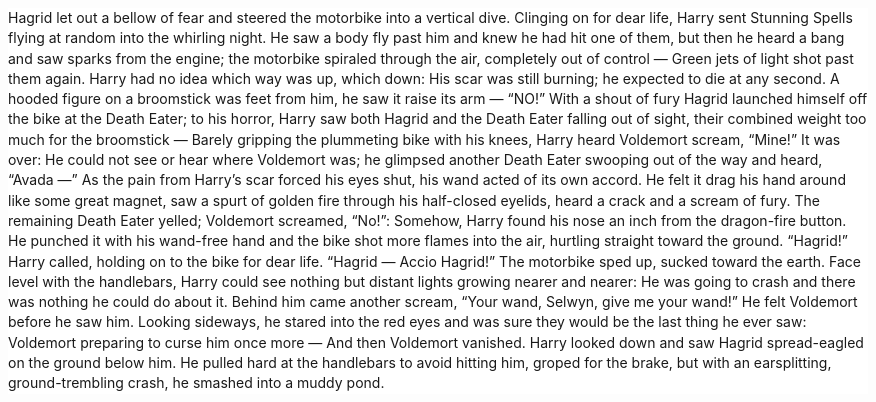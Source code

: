 Hagrid let out a bellow of fear and steered the motorbike into a vertical dive. Clinging on for dear life, Harry sent Stunning Spells flying at random into the whirling night. He saw a body fly past him and knew he had hit one of them, but then he heard a bang and saw sparks from the engine; the motorbike spiraled through the air, completely out of control —
Green jets of light shot past them again. Harry had no idea which way was up, which down: His scar was still burning; he expected to die at any second. A hooded figure on a broomstick was feet from him, he saw it raise its arm —
“NO!”
With a shout of fury Hagrid launched himself off the bike at the Death Eater; to his horror, Harry saw both Hagrid and the Death Eater falling out of sight, their combined weight too much for the broomstick —
Barely gripping the plummeting bike with his knees, Harry heard Voldemort scream, “Mine!”
It was over: He could not see or hear where Voldemort was; he glimpsed another Death Eater swooping out of the way and heard, “Avada —”
As the pain from Harry’s scar forced his eyes shut, his wand acted of its own accord. He felt it drag his hand around like some great magnet, saw a spurt of golden fire through his half-closed eyelids, heard a crack and a scream of fury. The remaining Death Eater yelled; Voldemort screamed, “No!”: Somehow, Harry found his nose an inch from the dragon-fire button. He punched it with his wand-free hand and the bike shot more flames into the air, hurtling straight toward the ground.
“Hagrid!” Harry called, holding on to the bike for dear life. “Hagrid — Accio Hagrid!”
The motorbike sped up, sucked toward the earth. Face level with the handlebars, Harry could see nothing but distant lights growing nearer and nearer: He was going to crash and there was nothing he could do about it. Behind him came another scream, “Your wand, Selwyn, give me your wand!”
He felt Voldemort before he saw him. Looking sideways, he stared into the red eyes and was sure they would be the last thing he ever saw: Voldemort preparing to curse him once more —
And then Voldemort vanished. Harry looked down and saw Hagrid spread-eagled on the ground below him. He pulled hard at the handlebars to avoid hitting him, groped for the brake, but with an earsplitting, ground-trembling crash, he smashed into a muddy pond.
